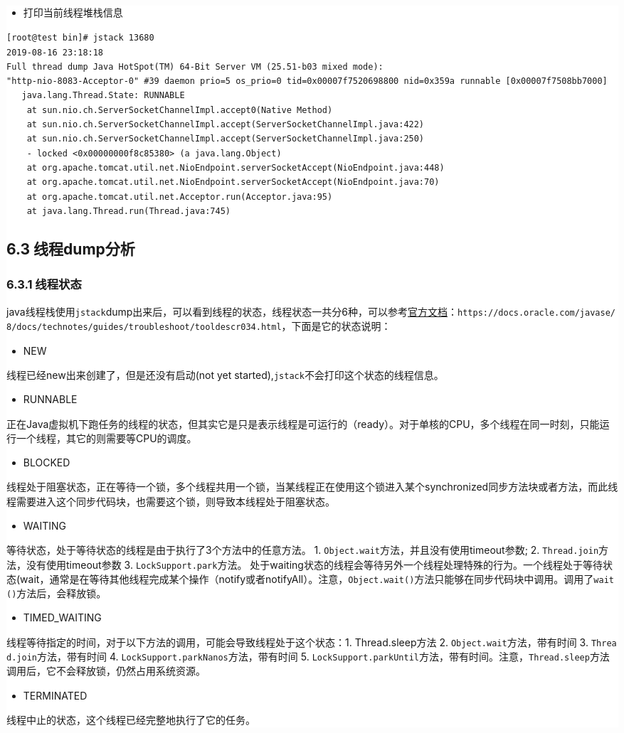 - 打印当前线程堆栈信息

```shell
[root@test bin]# jstack 13680
2019-08-16 23:18:18
Full thread dump Java HotSpot(TM) 64-Bit Server VM (25.51-b03 mixed mode):
"http-nio-8083-Acceptor-0" #39 daemon prio=5 os_prio=0 tid=0x00007f7520698800 nid=0x359a runnable [0x00007f7508bb7000]
   java.lang.Thread.State: RUNNABLE
	at sun.nio.ch.ServerSocketChannelImpl.accept0(Native Method)
	at sun.nio.ch.ServerSocketChannelImpl.accept(ServerSocketChannelImpl.java:422)
	at sun.nio.ch.ServerSocketChannelImpl.accept(ServerSocketChannelImpl.java:250)
	- locked <0x00000000f8c85380> (a java.lang.Object)
	at org.apache.tomcat.util.net.NioEndpoint.serverSocketAccept(NioEndpoint.java:448)
	at org.apache.tomcat.util.net.NioEndpoint.serverSocketAccept(NioEndpoint.java:70)
	at org.apache.tomcat.util.net.Acceptor.run(Acceptor.java:95)
	at java.lang.Thread.run(Thread.java:745)

```

## 6.3 线程dump分析

### 6.3.1 线程状态

java线程栈使用`jstack`dump出来后，可以看到线程的状态，线程状态一共分6种，可以参考[官方文档](https://docs.oracle.com/javase/8/docs/technotes/guides/troubleshoot/tooldescr034.html)：`https://docs.oracle.com/javase/8/docs/technotes/guides/troubleshoot/tooldescr034.html`，下面是它的状态说明：

- NEW

线程已经new出来创建了，但是还没有启动(not yet started),`jstack`不会打印这个状态的线程信息。

- RUNNABLE 

正在Java虚拟机下跑任务的线程的状态，但其实它是只是表示线程是可运行的（ready）。对于单核的CPU，多个线程在同一时刻，只能运行一个线程，其它的则需要等CPU的调度。

- BLOCKED 

线程处于阻塞状态，正在等待一个锁，多个线程共用一个锁，当某线程正在使用这个锁进入某个synchronized同步方法块或者方法，而此线程需要进入这个同步代码块，也需要这个锁，则导致本线程处于阻塞状态。

- WAITING

等待状态，处于等待状态的线程是由于执行了3个方法中的任意方法。 1. `Object.wait`方法，并且没有使用timeout参数; 2. `Thread.join`方法，没有使用timeout参数 3. `LockSupport.park`方法。 处于waiting状态的线程会等待另外一个线程处理特殊的行为。一个线程处于等待状态(wait，通常是在等待其他线程完成某个操作（notify或者notifyAll）。注意，`Object.wait()`方法只能够在同步代码块中调用。调用了`wait()`方法后，会释放锁。

- TIMED_WAITING

线程等待指定的时间，对于以下方法的调用，可能会导致线程处于这个状态：1. Thread.sleep方法 2. `Object.wait`方法，带有时间 3. `Thread.join`方法，带有时间 4. `LockSupport.parkNanos`方法，带有时间 5. `LockSupport.parkUntil`方法，带有时间。注意，`Thread.sleep`方法调用后，它不会释放锁，仍然占用系统资源。

- TERMINATED

线程中止的状态，这个线程已经完整地执行了它的任务。
